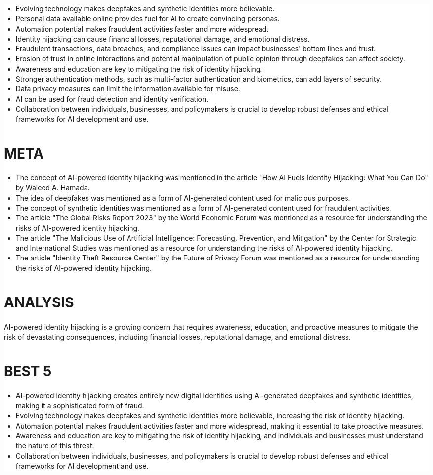 * Evolving technology makes deepfakes and synthetic identities more believable.
* Personal data available online provides fuel for AI to create convincing personas.
* Automation potential makes fraudulent activities faster and more widespread.
* Identity hijacking can cause financial losses, reputational damage, and emotional distress.
* Fraudulent transactions, data breaches, and compliance issues can impact businesses' bottom lines and trust.
* Erosion of trust in online interactions and potential manipulation of public opinion through deepfakes can affect society.
* Awareness and education are key to mitigating the risk of identity hijacking.
* Stronger authentication methods, such as multi-factor authentication and biometrics, can add layers of security.
* Data privacy measures can limit the information available for misuse.
* AI can be used for fraud detection and identity verification.
* Collaboration between individuals, businesses, and policymakers is crucial to develop robust defenses and ethical frameworks for AI development and use.

# META
* The concept of AI-powered identity hijacking was mentioned in the article "How AI Fuels Identity Hijacking: What You Can Do" by Waleed A. Hamada.
* The idea of deepfakes was mentioned as a form of AI-generated content used for malicious purposes.
* The concept of synthetic identities was mentioned as a form of AI-generated content used for fraudulent activities.
* The article "The Global Risks Report 2023" by the World Economic Forum was mentioned as a resource for understanding the risks of AI-powered identity hijacking.
* The article "The Malicious Use of Artificial Intelligence: Forecasting, Prevention, and Mitigation" by the Center for Strategic and International Studies was mentioned as a resource for understanding the risks of AI-powered identity hijacking.
* The article "Identity Theft Resource Center" by the Future of Privacy Forum was mentioned as a resource for understanding the risks of AI-powered identity hijacking.

# ANALYSIS
AI-powered identity hijacking is a growing concern that requires awareness, education, and proactive measures to mitigate the risk of devastating consequences, including financial losses, reputational damage, and emotional distress.

# BEST 5
* AI-powered identity hijacking creates entirely new digital identities using AI-generated deepfakes and synthetic identities, making it a sophisticated form of fraud.
* Evolving technology makes deepfakes and synthetic identities more believable, increasing the risk of identity hijacking.
* Automation potential makes fraudulent activities faster and more widespread, making it essential to take proactive measures.
* Awareness and education are key to mitigating the risk of identity hijacking, and individuals and businesses must understand the nature of this threat.
* Collaboration between individuals, businesses, and policymakers is crucial to develop robust defenses and ethical frameworks for AI development and use.
